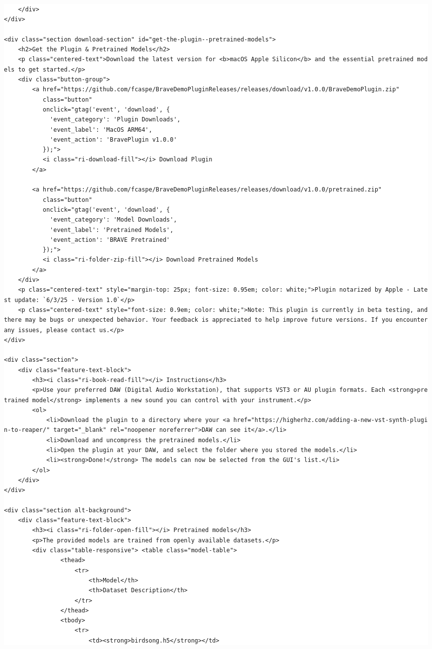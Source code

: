         </div>
    </div>

    <div class="section download-section" id="get-the-plugin--pretrained-models">
        <h2>Get the Plugin & Pretrained Models</h2>
        <p class="centered-text">Download the latest version for <b>macOS Apple Silicon</b> and the essential pretrained models to get started.</p>
        <div class="button-group">
            <a href="https://github.com/fcaspe/BraveDemoPluginReleases/releases/download/v1.0.0/BraveDemoPlugin.zip"
               class="button"
               onclick="gtag('event', 'download', {
                 'event_category': 'Plugin Downloads',
                 'event_label': 'MacOS ARM64',
                 'event_action': 'BravePlugin v1.0.0'
               });">
               <i class="ri-download-fill"></i> Download Plugin
            </a>

            <a href="https://github.com/fcaspe/BraveDemoPluginReleases/releases/download/v1.0.0/pretrained.zip"
               class="button"
               onclick="gtag('event', 'download', {
                 'event_category': 'Model Downloads',
                 'event_label': 'Pretrained Models',
                 'event_action': 'BRAVE Pretrained'
               });">
               <i class="ri-folder-zip-fill"></i> Download Pretrained Models
            </a>
        </div>
        <p class="centered-text" style="margin-top: 25px; font-size: 0.95em; color: white;">Plugin notarized by Apple - Latest update: `6/3/25 - Version 1.0`</p>
        <p class="centered-text" style="font-size: 0.9em; color: white;">Note: This plugin is currently in beta testing, and there may be bugs or unexpected behavior. Your feedback is appreciated to help improve future versions. If you encounter any issues, please contact us.</p>
    </div>

    <div class="section">
        <div class="feature-text-block">
            <h3><i class="ri-book-read-fill"></i> Instructions</h3>
            <p>Use your preferred DAW (Digital Audio Workstation), that supports VST3 or AU plugin formats. Each <strong>pretrained model</strong> implements a new sound you can control with your instrument.</p>
            <ol>
                <li>Download the plugin to a directory where your <a href="https://higherhz.com/adding-a-new-vst-synth-plugin-to-reaper/" target="_blank" rel="noopener noreferrer">DAW can see it</a>.</li>
                <li>Download and uncompress the pretrained models.</li>
                <li>Open the plugin at your DAW, and select the folder where you stored the models.</li>
                <li><strong>Done!</strong> The models can now be selected from the GUI's list.</li>
            </ol>
        </div>
    </div>

    <div class="section alt-background">
        <div class="feature-text-block">
            <h3><i class="ri-folder-open-fill"></i> Pretrained models</h3>
            <p>The provided models are trained from openly available datasets.</p>
            <div class="table-responsive"> <table class="model-table">
                    <thead>
                        <tr>
                            <th>Model</th>
                            <th>Dataset Description</th>
                        </tr>
                    </thead>
                    <tbody>
                        <tr>
                            <td><strong>birdsong.h5</strong></td>